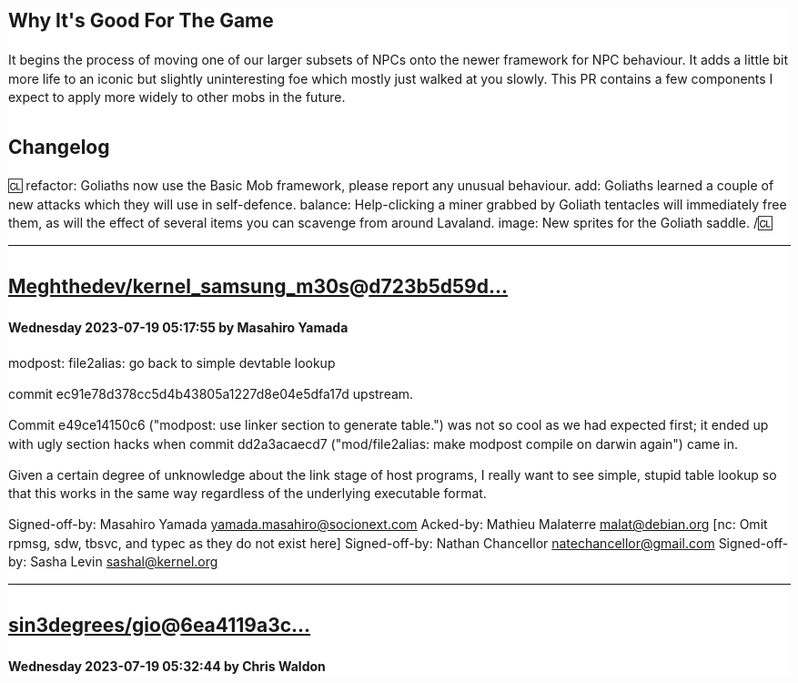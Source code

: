 ## Why It's Good For The Game

It begins the process of moving one of our larger subsets of NPCs onto
the newer framework for NPC behaviour.
It adds a little bit more life to an iconic but slightly uninteresting
foe which mostly just walked at you slowly.
This PR contains a few components I expect to apply more widely to other
mobs in the future.

## Changelog

:cl:
refactor: Goliaths now use the Basic Mob framework, please report any
unusual behaviour.
add: Goliaths learned a couple of new attacks which they will use in
self-defence.
balance: Help-clicking a miner grabbed by Goliath tentacles will
immediately free them, as will the effect of several items you can
scavenge from around Lavaland.
image: New sprites for the Goliath saddle.
/:cl:

---
## [Meghthedev/kernel_samsung_m30s](https://github.com/Meghthedev/kernel_samsung_m30s)@[d723b5d59d...](https://github.com/Meghthedev/kernel_samsung_m30s/commit/d723b5d59dbe9e2aab74dab1f3ea887b1fa04ce0)
#### Wednesday 2023-07-19 05:17:55 by Masahiro Yamada

modpost: file2alias: go back to simple devtable lookup

commit ec91e78d378cc5d4b43805a1227d8e04e5dfa17d upstream.

Commit e49ce14150c6 ("modpost: use linker section to generate table.")
was not so cool as we had expected first; it ended up with ugly section
hacks when commit dd2a3acaecd7 ("mod/file2alias: make modpost compile
on darwin again") came in.

Given a certain degree of unknowledge about the link stage of host
programs, I really want to see simple, stupid table lookup so that
this works in the same way regardless of the underlying executable
format.

Signed-off-by: Masahiro Yamada <yamada.masahiro@socionext.com>
Acked-by: Mathieu Malaterre <malat@debian.org>
[nc: Omit rpmsg, sdw, tbsvc, and typec as they do not exist here]
Signed-off-by: Nathan Chancellor <natechancellor@gmail.com>
Signed-off-by: Sasha Levin <sashal@kernel.org>

---
## [sin3degrees/gio](https://github.com/sin3degrees/gio)@[6ea4119a3c...](https://github.com/sin3degrees/gio/commit/6ea4119a3ceb36f009af1486e41b47f08c2239bd)
#### Wednesday 2023-07-19 05:32:44 by Chris Waldon
